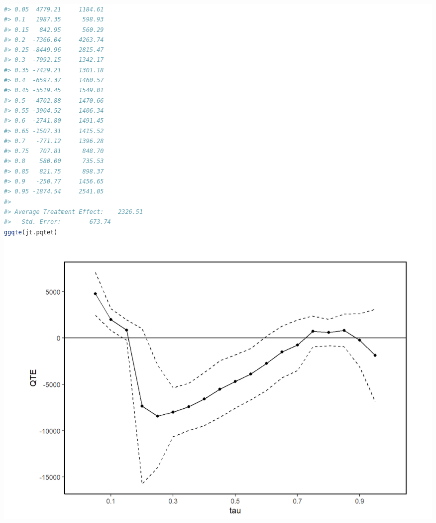 ```r
#> 0.05	 4779.21	 1184.61
#> 0.1	 1987.35	  598.93
#> 0.15	  842.95	  560.29
#> 0.2	-7366.04	 4263.74
#> 0.25	-8449.96	 2815.47
#> 0.3	-7992.15	 1342.17
#> 0.35	-7429.21	 1301.18
#> 0.4	-6597.37	 1460.57
#> 0.45	-5519.45	 1549.01
#> 0.5	-4702.88	 1470.66
#> 0.55	-3904.52	 1406.34
#> 0.6	-2741.80	 1491.45
#> 0.65	-1507.31	 1415.52
#> 0.7	 -771.12	 1396.28
#> 0.75	  707.81	  848.70
#> 0.8	  580.00	  735.53
#> 0.85	  821.75	  898.37
#> 0.9	 -250.77	 1456.65
#> 0.95	-1874.54	 2541.05
#> 
#> Average Treatment Effect:	2326.51
#> 	 Std. Error: 		673.74
ggqte(jt.pqtet)
```

<img src="31-changes-in-changes_files/figure-html/unnamed-chunk-4-1.png" width="90%" style="display: block; margin: auto;" />
